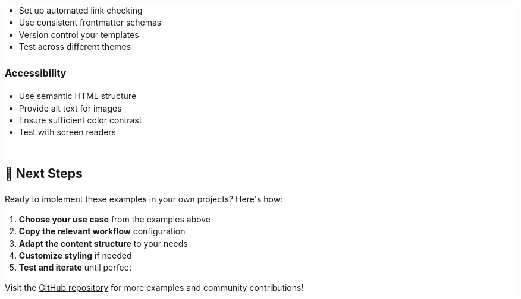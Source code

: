 - Set up automated link checking
- Use consistent frontmatter schemas
- Version control your templates
- Test across different themes

### Accessibility

- Use semantic HTML structure
- Provide alt text for images
- Ensure sufficient color contrast
- Test with screen readers

---

## 🎯 Next Steps

Ready to implement these examples in your own projects? Here's how:

1. **Choose your use case** from the examples above
2. **Copy the relevant workflow** configuration
3. **Adapt the content structure** to your needs
4. **Customize styling** if needed
5. **Test and iterate** until perfect

Visit the [GitHub repository](https://github.com/CameronBrooks11/md2html-action) for more examples and community contributions!
